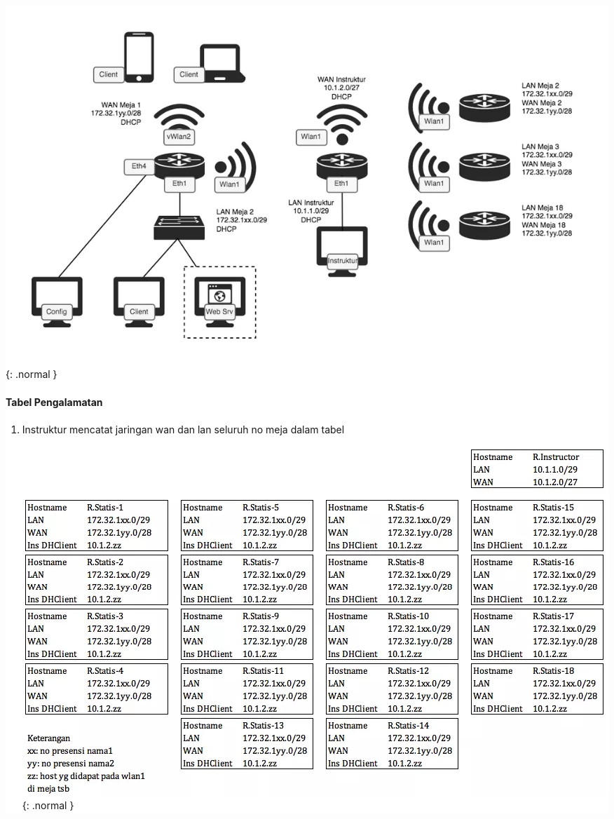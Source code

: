 ![Life is My Campus](/assets/img/2022-08-21-konfigurasi-routing-statis-menggunakan-mikrotik-router/routing-statis-wireless-top.png){: .normal }

#### Tabel Pengalamatan

1. Instruktur mencatat jaringan wan dan lan seluruh no meja dalam tabel

   ![Life is My Campus](/assets/img/2022-08-21-konfigurasi-routing-statis-menggunakan-mikrotik-router/routing-statis-wireless-ip-table.png){: .normal }
